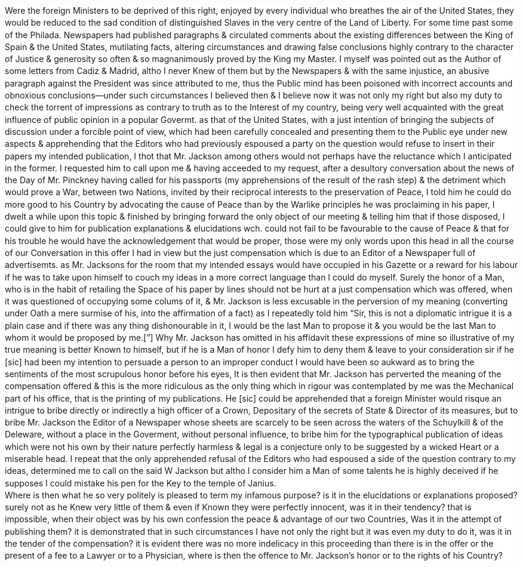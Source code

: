 Were the foreign Ministers to be deprived of this right, enjoyed by every individual who breathes the air of the United States, they would be reduced to the sad condition of distinguished Slaves in the very centre of the Land of Liberty. For some time past some of the Philada. Newspapers had published paragraphs &amp; circulated comments about the existing differences between the King of Spain &amp; the United States, mutilating facts, altering circumstances and drawing false conclusions highly contrary to the character of Justice &amp; generosity so often &amp; so magnanimously proved by the King my Master. I myself was pointed out as the Author of some letters from Cadiz &amp; Madrid, altho I never Knew of them but by the Newspapers &amp; with the same injustice, an abusive paragraph against the President was since attributed to me, thus the Public mind has been poisoned with incorrect accounts and obnoxious conclusions—under such circumstances I believed then &amp; I believe now it was not only my right but also my duty to check the torrent of impressions as contrary to truth as to the Interest of my country, being very well acquainted with the great influence of public opinion in a popular Govermt. as that of the United States, with a just intention of bringing the subjects of discussion under a forcible point of view, which had been carefully concealed and presenting them to the Public eye under new aspects &amp; apprehending that the Editors who had previously espoused a party on the question would refuse to insert in their papers my intended publication, I thot that Mr. Jackson among others would not perhaps have the reluctance which I anticipated in the former. I requested him to call upon me &amp; having acceeded to my request, after a desultory conversation about the news of the Day of Mr. Pinckney having called for his passports (my apprehensions of the result of the rash step) &amp; the detriment which would prove a War, between two Nations, invited by their reciprocal interests to the preservation of Peace, I told him he could do more good to his Country by advocating the cause of Peace than by the Warlike principles he was proclaiming in his paper, I dwelt a while upon this topic &amp; finished by bringing forward the only object of our meeting &amp; telling him that if those disposed, I could give to him for publication explanations &amp; elucidations wch. could not fail to be favourable to the cause of Peace &amp; that for his trouble he would have the acknowledgement that would be proper, those were my only words upon this head in all the course of our Conversation in this offer I had in view but the just compensation which is due to an Editor of a Newspaper full of advertisemts. as Mr. Jacksons for the room that my intended essays would have occupied in his Gazette or a reward for his labour if he was to take upon himself to couch my ideas in a more correct language than I could do myself. Surely the honor of a Man, who is in the habit of retailing the Space of his paper by lines should not be hurt at a just compensation which was offered, when it was questioned of occupying some colums of it, &amp; Mr. Jackson is less excusable in the perversion of my meaning (converting under Oath a mere surmise of his, into the affirmation of a fact) as I repeatedly told him “Sir, this is not a diplomatic intrigue it is a plain case and if there was any thing dishonourable in it, I would be the last Man to propose it &amp; you would be the last Man to whom it would be proposed by me.[”] Why Mr. Jackson has omitted in his affidavit these expressions of mine so illustrative of my true meaning is better Known to himself, but if he is a Man of honor I defy him to deny them &amp; leave to your consideration sir if he [sic] had been my intention to persuade a person to an improper conduct I would have been so aukward as to bring the sentiments of the most scrupulous honor before his eyes, It is then evident that Mr. Jackson has perverted the meaning of the compensation offered &amp; this is the more ridiculous as the only thing which in rigour was contemplated by me was the Mechanical part of his office, that is the printing of my publications. He [sic] could be apprehended that a foreign Minister would risque an intrigue to bribe directly or indirectly a high officer of a Crown, Depositary of the secrets of State &amp; Director of its measures, but to bribe Mr. Jackson the Editor of a Newspaper whose sheets are scarcely to be seen across the waters of the Schuylkill &amp; of the Deleware, without a place in the Goverment, without personal influence, to bribe him for the typographical publication of ideas which were not his own by their nature perfectly harmless &amp; legal is a conjecture only to be suggested by a wicked Heart or a miserable head. I repeat that the only apprehended refusal of the Editors who had espoused a side of the question contrary to my ideas, determined me to call on the said W Jackson but altho I consider him a Man of some talents he is highly deceived if he supposes I could mistake his pen for the Key to the temple of Janius.  
Where is then what he so very politely is pleased to term my infamous purpose? is it in the elucidations or explanations proposed? surely not as he Knew very little of them &amp; even if Known they were perfectly innocent, was it in their tendency? that is impossible, when their object was by his own confession the peace &amp; advantage of our two Countries, Was it in the attempt of publishing them? it is demonstrated that in such circumstances I have not only the right but it was even my duty to do it, was it in the tender of the compensation? it is evident there was no more indelicacy in this proceeding than there is in the offer or the present of a fee to a Lawyer or to a Physician, where is then the offence to Mr. Jackson’s honor or to the rights of his Country?  